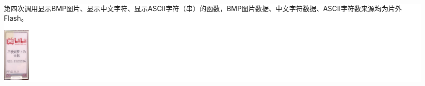 ​		第四次调用显示BMP图片、显示中文字符、显示ASCII字符（串）的函数，BMP图片数据、中文字符数据、ASCII字符数来源均为片外Flash。

<img src="Readme_Image/ShowScreen_3.jpg" style="zoom: 10%;" />
